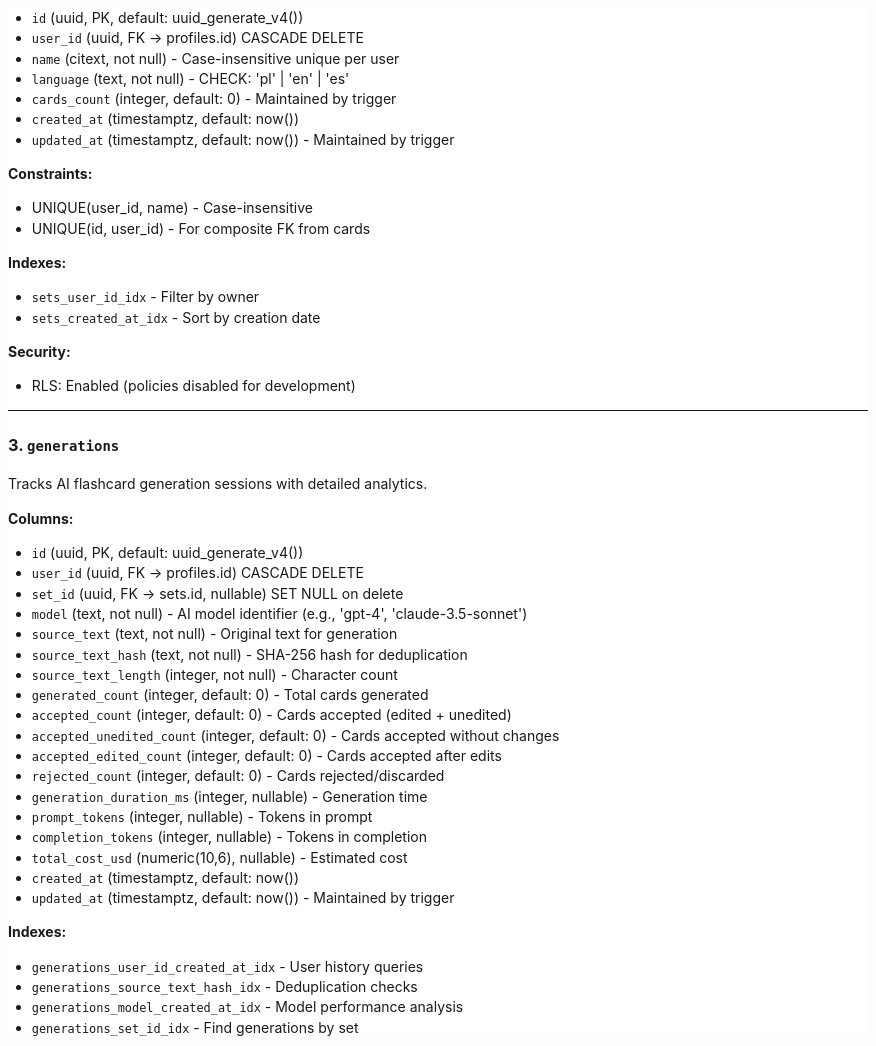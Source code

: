 - `id` (uuid, PK, default: uuid_generate_v4())
- `user_id` (uuid, FK → profiles.id) CASCADE DELETE
- `name` (citext, not null) - Case-insensitive unique per user
- `language` (text, not null) - CHECK: 'pl' | 'en' | 'es'
- `cards_count` (integer, default: 0) - Maintained by trigger
- `created_at` (timestamptz, default: now())
- `updated_at` (timestamptz, default: now()) - Maintained by trigger

**Constraints:**

- UNIQUE(user_id, name) - Case-insensitive
- UNIQUE(id, user_id) - For composite FK from cards

**Indexes:**

- `sets_user_id_idx` - Filter by owner
- `sets_created_at_idx` - Sort by creation date

**Security:**

- RLS: Enabled (policies disabled for development)

---

### 3. `generations`

Tracks AI flashcard generation sessions with detailed analytics.

**Columns:**

- `id` (uuid, PK, default: uuid_generate_v4())
- `user_id` (uuid, FK → profiles.id) CASCADE DELETE
- `set_id` (uuid, FK → sets.id, nullable) SET NULL on delete
- `model` (text, not null) - AI model identifier (e.g., 'gpt-4', 'claude-3.5-sonnet')
- `source_text` (text, not null) - Original text for generation
- `source_text_hash` (text, not null) - SHA-256 hash for deduplication
- `source_text_length` (integer, not null) - Character count
- `generated_count` (integer, default: 0) - Total cards generated
- `accepted_count` (integer, default: 0) - Cards accepted (edited + unedited)
- `accepted_unedited_count` (integer, default: 0) - Cards accepted without changes
- `accepted_edited_count` (integer, default: 0) - Cards accepted after edits
- `rejected_count` (integer, default: 0) - Cards rejected/discarded
- `generation_duration_ms` (integer, nullable) - Generation time
- `prompt_tokens` (integer, nullable) - Tokens in prompt
- `completion_tokens` (integer, nullable) - Tokens in completion
- `total_cost_usd` (numeric(10,6), nullable) - Estimated cost
- `created_at` (timestamptz, default: now())
- `updated_at` (timestamptz, default: now()) - Maintained by trigger

**Indexes:**

- `generations_user_id_created_at_idx` - User history queries
- `generations_source_text_hash_idx` - Deduplication checks
- `generations_model_created_at_idx` - Model performance analysis
- `generations_set_id_idx` - Find generations by set
